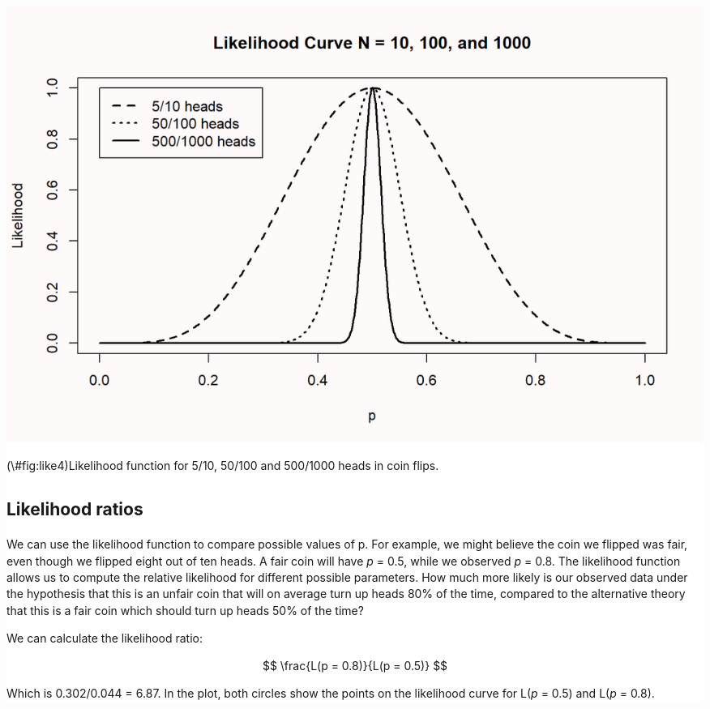 <img src="03-likelihoods_files/figure-html/like4-1.png" alt="Likelihood function for 5/10, 50/100 and 500/1000 heads in coin flips." width="100%" />
<p class="caption">(\#fig:like4)Likelihood function for 5/10, 50/100 and 500/1000 heads in coin flips.</p>
</div>

## Likelihood ratios

We can use the likelihood function to compare possible values of p. For example, we might believe the coin we flipped was fair, even though we flipped eight out of ten heads. A fair coin will have *p* = 0.5, while we observed *p* = 0.8. The likelihood function allows us to compute the relative likelihood for different possible parameters. How much more likely is our observed data under the hypothesis that this is an unfair coin that will on average turn up heads 80% of the time, compared to the alternative theory that this is a fair coin which should turn up heads 50% of the time?

We can calculate the likelihood ratio:

$$
\frac{L(p = 0.8)}{L(p = 0.5)}
$$

Which is 0.302/0.044 = 6.87. In the plot, both circles show the points on
the likelihood curve for L(*p* = 0.5) and L(*p* = 0.8).


<div class="figure" style="text-align: center">